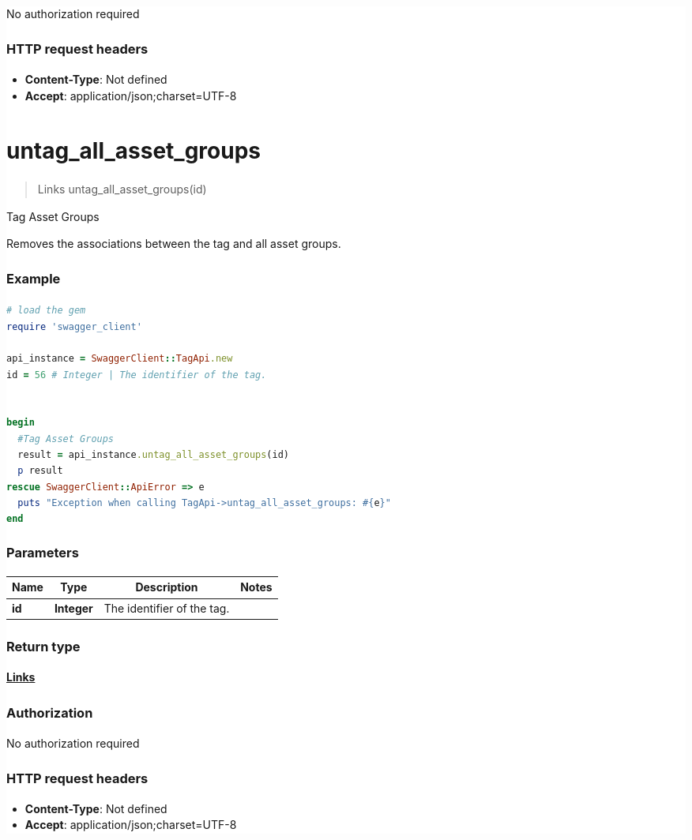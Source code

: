 No authorization required

### HTTP request headers

 - **Content-Type**: Not defined
 - **Accept**: application/json;charset=UTF-8



# **untag_all_asset_groups**
> Links untag_all_asset_groups(id)

Tag Asset Groups

Removes the associations between the tag and all asset groups.

### Example
```ruby
# load the gem
require 'swagger_client'

api_instance = SwaggerClient::TagApi.new
id = 56 # Integer | The identifier of the tag.


begin
  #Tag Asset Groups
  result = api_instance.untag_all_asset_groups(id)
  p result
rescue SwaggerClient::ApiError => e
  puts "Exception when calling TagApi->untag_all_asset_groups: #{e}"
end
```

### Parameters

Name | Type | Description  | Notes
------------- | ------------- | ------------- | -------------
 **id** | **Integer**| The identifier of the tag. | 

### Return type

[**Links**](Links.md)

### Authorization

No authorization required

### HTTP request headers

 - **Content-Type**: Not defined
 - **Accept**: application/json;charset=UTF-8
